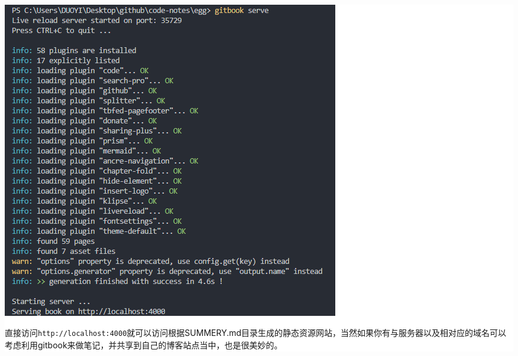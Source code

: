 ![1572596123952](assets/1572596123952.png)

​		直接访问`http://localhost:4000`就可以访问根据SUMMERY.md目录生成的静态资源网站，当然如果你有与服务器以及相对应的域名可以考虑利用gitbook来做笔记，并共享到自己的博客站点当中，也是很美妙的。
